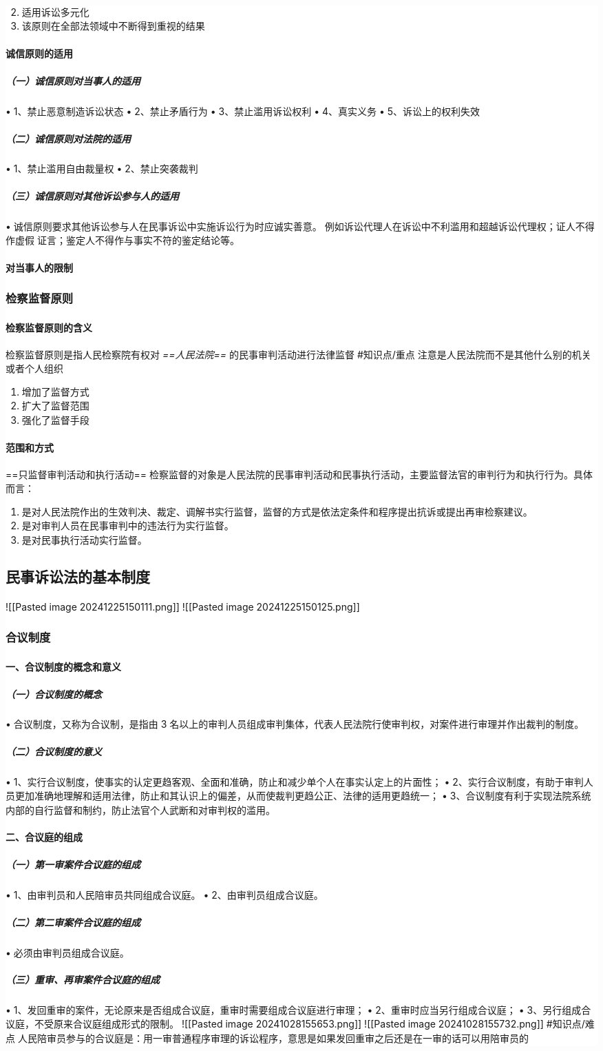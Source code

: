 2. 适用诉讼多元化
3. 该原则在全部法领域中不断得到重视的结果
#### 诚信原则的适用 
##### （一）诚信原则对当事人的适用
• 1、禁止恶意制造诉讼状态
• 2、禁止矛盾行为
• 3、禁止滥用诉讼权利
• 4、真实义务
• 5、诉讼上的权利失效
##### （二）诚信原则对法院的适用
• 1、禁止滥用自由裁量权
• 2、禁止突袭裁判
##### （三）诚信原则对其他诉讼参与人的适用
• 诚信原则要求其他诉讼参与人在民事诉讼中实施诉讼行为时应诚实善意。
例如诉讼代理人在诉讼中不利滥用和超越诉讼代理权；证人不得作虚假
证言；鉴定人不得作与事实不符的鉴定结论等。
#### 对当事人的限制
### 检察监督原则
#### 检察监督原则的含义
检察监督原则是指人民检察院有权对 *==人民法院==*  的民事审判活动进行法律监督
#知识点/重点  注意是人民法院而不是其他什么别的机关或者个人组织
1. 增加了监督方式
2. 扩大了监督范围
3. 强化了监督手段
#### 范围和方式
==只监督审判活动和执行活动==
检察监督的对象是人民法院的民事审判活动和民事执行活动，主要监督法官的审判行为和执行行为。具体而言：
1. 是对人民法院作出的生效判决、裁定、调解书实行监督，监督的方式是依法定条件和程序提出抗诉或提出再审检察建议。
2. 是对审判人员在民事审判中的违法行为实行监督。
3. 是对民事执行活动实行监督。
## 民事诉讼法的基本制度
![[Pasted image 20241225150111.png]]
![[Pasted image 20241225150125.png]]
### 合议制度
#### 一、合议制度的概念和意义
##### （一）合议制度的概念
• 合议制度，又称为合议制，是指由 3 名以上的审判人员组成审判集体，代表人民法院行使审判权，对案件进行审理并作出裁判的制度。
##### （二）合议制度的意义
• 1、实行合议制度，使事实的认定更趋客观、全面和准确，防止和减少单个人在事实认定上的片面性；
• 2、实行合议制度，有助于审判人员更加准确地理解和适用法律，防止和其认识上的偏差，从而使裁判更趋公正、法律的适用更趋统一；
• 3、合议制度有利于实现法院系统内部的自行监督和制约，防止法官个人武断和对审判权的滥用。
#### 二、合议庭的组成
##### （一）第一审案件合议庭的组成
• 1、由审判员和人民陪审员共同组成合议庭。
• 2、由审判员组成合议庭。
##### （二）第二审案件合议庭的组成
• 必须由审判员组成合议庭。
##### （三）重审、再审案件合议庭的组成
• 1、发回重审的案件，无论原来是否组成合议庭，重审时需要组成合议庭进行审理；
• 2、重审时应当另行组成合议庭；
• 3、另行组成合议庭，不受原来合议庭组成形式的限制。
![[Pasted image 20241028155653.png]]
![[Pasted image 20241028155732.png]]
#知识点/难点 人民陪审员参与的合议庭是：用一审普通程序审理的诉讼程序，意思是如果发回重审之后还是在一审的话可以用陪审员的